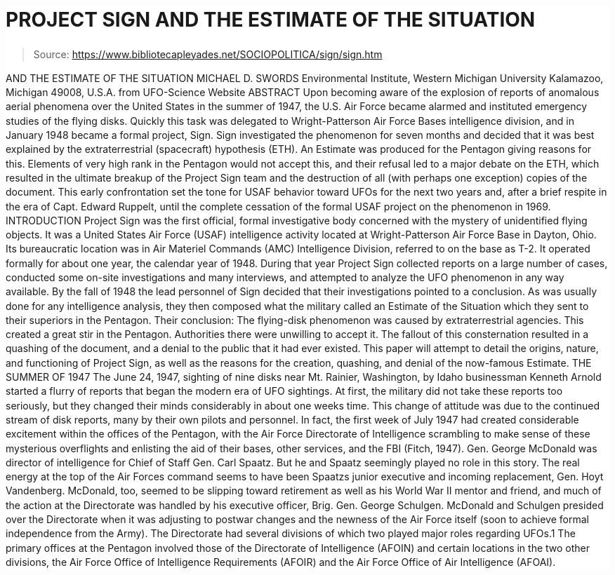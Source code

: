 # PROJECT SIGN AND THE ESTIMATE OF THE SITUATION

> Source: https://www.bibliotecapleyades.net/SOCIOPOLITICA/sign/sign.htm

AND THE ESTIMATE OF THE SITUATION
MICHAEL D. SWORDS
Environmental Institute, Western Michigan University
Kalamazoo, Michigan 49008, U.S.A.
from UFO-Science Website
ABSTRACT
Upon becoming aware of the explosion of reports of anomalous aerial phenomena over the United States in the summer of 1947, the U.S. Air Force became alarmed and instituted emergency studies of the flying disks. Quickly this task was delegated to Wright-Patterson Air Force Bases intelligence division, and in January 1948 became a formal project, Sign. Sign investigated the phenomenon for seven months and decided that it was best explained by the extraterrestrial (spacecraft) hypothesis (ETH). An Estimate was produced for the Pentagon giving reasons for this.
Elements of very high rank in the Pentagon would not accept this, and their refusal led to a major debate on the ETH, which resulted in the ultimate breakup of the Project Sign team and the destruction of all (with perhaps one exception) copies of the document.
This early confrontation set the tone for USAF behavior toward UFOs for the next two years and, after a brief respite in the era of Capt. Edward Ruppelt, until the complete cessation of the formal USAF project on the phenomenon in 1969.
INTRODUCTION
Project Sign was the first official, formal investigative body concerned with the mystery of unidentified flying objects.
It was a United States Air Force (USAF) intelligence activity located at Wright-Patterson Air Force Base in Dayton, Ohio. Its bureaucratic location was in Air Materiel Commands (AMC) Intelligence Division, referred to on the base as T-2. It operated formally for about one year, the calendar year of 1948.
During that year Project Sign collected reports on a large number of cases, conducted some on-site investigations and many interviews, and attempted to analyze the UFO phenomenon in any way available. By the fall of 1948 the lead personnel of Sign decided that their investigations pointed to a conclusion. As was usually done for any intelligence analysis, they then composed what the military called an Estimate of the Situation which they sent to their superiors in the Pentagon. Their conclusion: The flying-disk phenomenon was caused by extraterrestrial agencies.
This created a great stir in the Pentagon. Authorities there were unwilling to accept it. The fallout of this consternation resulted in a quashing of the document, and a denial to the public that it had ever existed.
This paper will attempt to detail the origins,
nature, and functioning of Project Sign, as well as the reasons for the creation,
quashing, and denial of the now-famous Estimate.
THE SUMMER OF 1947
The June 24, 1947, sighting of nine disks near Mt. Rainier, Washington, by Idaho businessman Kenneth Arnold started a flurry of reports that began the modern era of UFO sightings.
At first, the military did not take these reports too seriously, but they changed their minds considerably in about one weeks time. This change of attitude was due to the continued stream of disk reports, many by their own pilots and personnel. In fact, the first week of July 1947 had created considerable excitement within the offices of the Pentagon, with the Air Force Directorate of Intelligence scrambling to make sense of these mysterious overflights and enlisting the aid of their bases, other services, and the FBI (Fitch, 1947).
Gen. George McDonald was director of intelligence for Chief of Staff Gen. Carl Spaatz. But he and Spaatz seemingly played no role in this story. The real energy at the top of the Air Forces command seems to have been Spaatzs junior executive and incoming replacement, Gen. Hoyt Vandenberg. McDonald, too, seemed to be slipping toward retirement as well as his World War II mentor and friend, and much of the action at the Directorate was handled by his executive officer, Brig. Gen. George Schulgen. McDonald and Schulgen presided over the Directorate when it was adjusting to postwar changes and the newness of the Air Force itself (soon to achieve formal independence from the Army).
The Directorate had several divisions of which two played major roles regarding UFOs.1 The primary offices at the Pentagon involved those of the Directorate of Intelligence (AFOIN) and certain locations in the two other divisions, the Air Force Office of Intelligence Requirements (AFOIR) and the Air Force Office of Air Intelligence (AFOAI).
